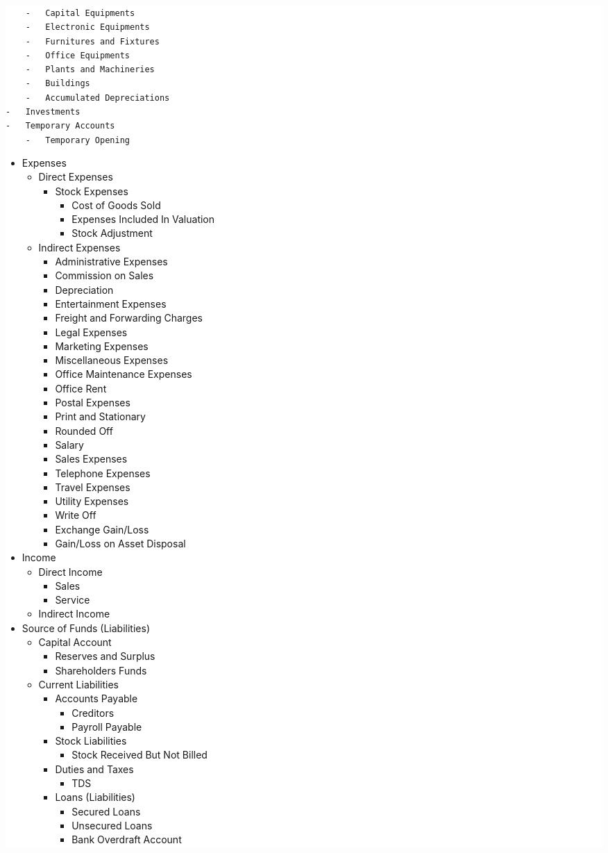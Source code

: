         -   Capital Equipments
        -   Electronic Equipments
        -   Furnitures and Fixtures
        -   Office Equipments
        -   Plants and Machineries
        -   Buildings
        -   Accumulated Depreciations
    -   Investments
    -   Temporary Accounts
        -   Temporary Opening
-   Expenses
    -   Direct Expenses
        -   Stock Expenses
            -   Cost of Goods Sold
            -   Expenses Included In Valuation
            -   Stock Adjustment
    -   Indirect Expenses
        -   Administrative Expenses
        -   Commission on Sales
        -   Depreciation
        -   Entertainment Expenses
        -   Freight and Forwarding Charges
        -   Legal Expenses
        -   Marketing Expenses
        -   Miscellaneous Expenses
        -   Office Maintenance Expenses
        -   Office Rent
        -   Postal Expenses
        -   Print and Stationary
        -   Rounded Off
        -   Salary
        -   Sales Expenses
        -   Telephone Expenses
        -   Travel Expenses
        -   Utility Expenses
        -   Write Off
        -   Exchange Gain/Loss
        -   Gain/Loss on Asset Disposal
-   Income
    -   Direct Income
        -   Sales
        -   Service
    -   Indirect Income
-   Source of Funds (Liabilities)
    -   Capital Account
        -   Reserves and Surplus
        -   Shareholders Funds
    -   Current Liabilities
        -   Accounts Payable
            -   Creditors
            -   Payroll Payable
        -   Stock Liabilities
            -   Stock Received But Not Billed
        -   Duties and Taxes
            -   TDS
        -   Loans (Liabilities)
            -   Secured Loans
            -   Unsecured Loans
            -   Bank Overdraft Account
